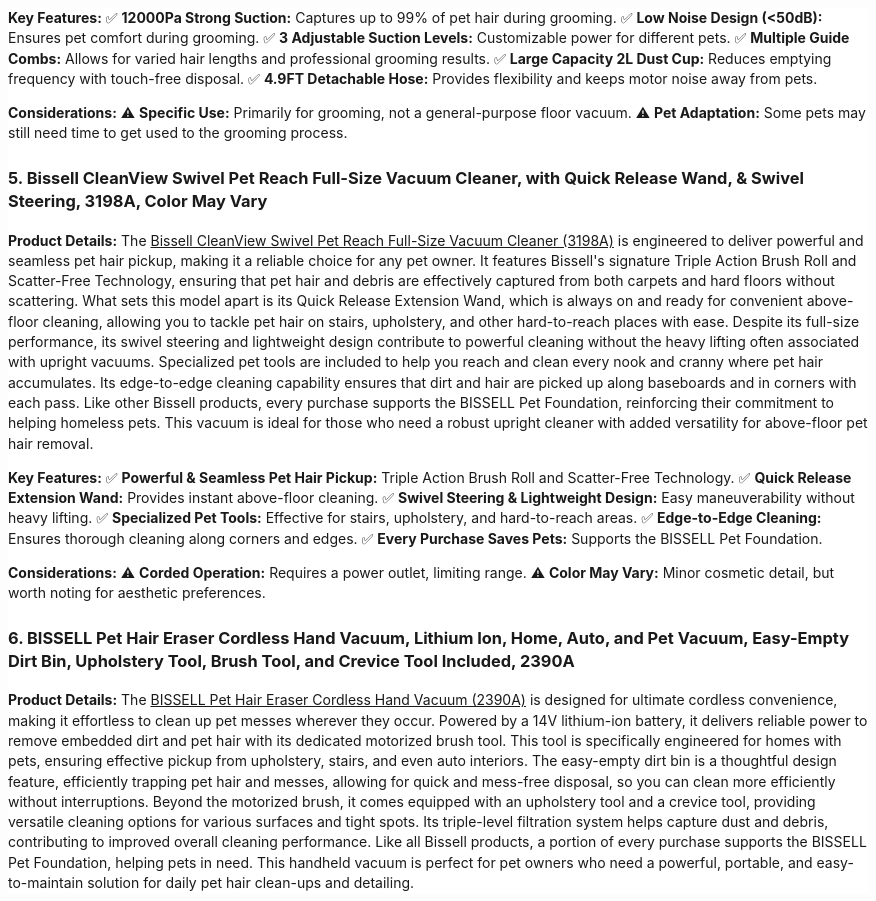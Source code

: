 **Key Features:**
✅ **12000Pa Strong Suction:** Captures up to 99% of pet hair during grooming.
✅ **Low Noise Design (<50dB):** Ensures pet comfort during grooming.
✅ **3 Adjustable Suction Levels:** Customizable power for different pets.
✅ **Multiple Guide Combs:** Allows for varied hair lengths and professional grooming results.
✅ **Large Capacity 2L Dust Cup:** Reduces emptying frequency with touch-free disposal.
✅ **4.9FT Detachable Hose:** Provides flexibility and keeps motor noise away from pets.

**Considerations:**
⚠️ **Specific Use:** Primarily for grooming, not a general-purpose floor vacuum.
⚠️ **Pet Adaptation:** Some pets may still need time to get used to the grooming process.

### 5. Bissell CleanView Swivel Pet Reach Full-Size Vacuum Cleaner, with Quick Release Wand, & Swivel Steering, 3198A, Color May Vary

**Product Details:** The [Bissell CleanView Swivel Pet Reach Full-Size Vacuum Cleaner (3198A)](https://www.amazon.com/dp/B09LNHL7JN?tag=home-essentials-guide-20&linkCode=osi&th=1&psc=1) is engineered to deliver powerful and seamless pet hair pickup, making it a reliable choice for any pet owner. It features Bissell's signature Triple Action Brush Roll and Scatter-Free Technology, ensuring that pet hair and debris are effectively captured from both carpets and hard floors without scattering. What sets this model apart is its Quick Release Extension Wand, which is always on and ready for convenient above-floor cleaning, allowing you to tackle pet hair on stairs, upholstery, and other hard-to-reach places with ease. Despite its full-size performance, its swivel steering and lightweight design contribute to powerful cleaning without the heavy lifting often associated with upright vacuums. Specialized pet tools are included to help you reach and clean every nook and cranny where pet hair accumulates. Its edge-to-edge cleaning capability ensures that dirt and hair are picked up along baseboards and in corners with each pass. Like other Bissell products, every purchase supports the BISSELL Pet Foundation, reinforcing their commitment to helping homeless pets. This vacuum is ideal for those who need a robust upright cleaner with added versatility for above-floor pet hair removal.

**Key Features:**
✅ **Powerful & Seamless Pet Hair Pickup:** Triple Action Brush Roll and Scatter-Free Technology.
✅ **Quick Release Extension Wand:** Provides instant above-floor cleaning.
✅ **Swivel Steering & Lightweight Design:** Easy maneuverability without heavy lifting.
✅ **Specialized Pet Tools:** Effective for stairs, upholstery, and hard-to-reach areas.
✅ **Edge-to-Edge Cleaning:** Ensures thorough cleaning along corners and edges.
✅ **Every Purchase Saves Pets:** Supports the BISSELL Pet Foundation.

**Considerations:**
⚠️ **Corded Operation:** Requires a power outlet, limiting range.
⚠️ **Color May Vary:** Minor cosmetic detail, but worth noting for aesthetic preferences.

### 6. BISSELL Pet Hair Eraser Cordless Hand Vacuum, Lithium Ion, Home, Auto, and Pet Vacuum, Easy-Empty Dirt Bin, Upholstery Tool, Brush Tool, and Crevice Tool Included, 2390A

**Product Details:** The [BISSELL Pet Hair Eraser Cordless Hand Vacuum (2390A)](https://www.amazon.com/dp/B07CB6RBSP?tag=home-essentials-guide-20&linkCode=osi&th=1&psc=1) is designed for ultimate cordless convenience, making it effortless to clean up pet messes wherever they occur. Powered by a 14V lithium-ion battery, it delivers reliable power to remove embedded dirt and pet hair with its dedicated motorized brush tool. This tool is specifically engineered for homes with pets, ensuring effective pickup from upholstery, stairs, and even auto interiors. The easy-empty dirt bin is a thoughtful design feature, efficiently trapping pet hair and messes, allowing for quick and mess-free disposal, so you can clean more efficiently without interruptions. Beyond the motorized brush, it comes equipped with an upholstery tool and a crevice tool, providing versatile cleaning options for various surfaces and tight spots. Its triple-level filtration system helps capture dust and debris, contributing to improved overall cleaning performance. Like all Bissell products, a portion of every purchase supports the BISSELL Pet Foundation, helping pets in need. This handheld vacuum is perfect for pet owners who need a powerful, portable, and easy-to-maintain solution for daily pet hair clean-ups and detailing.
